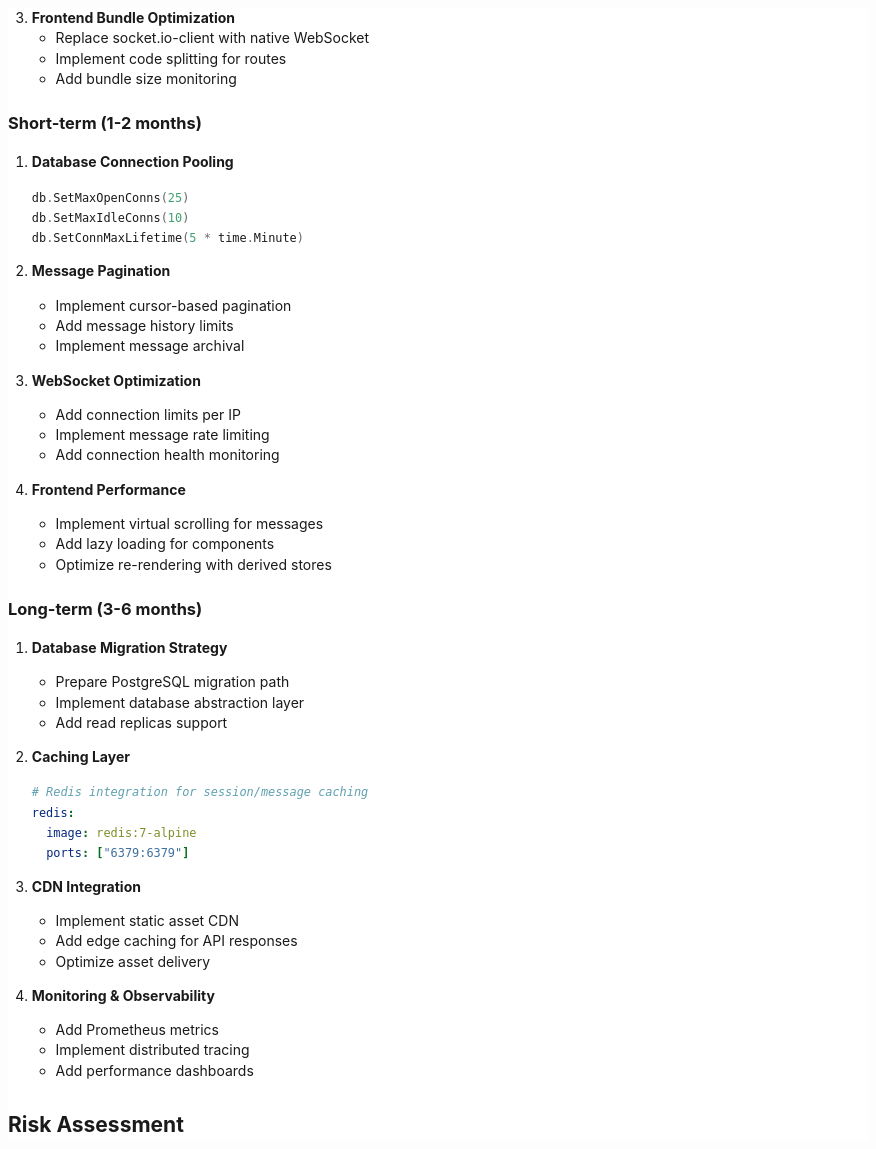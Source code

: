 3. **Frontend Bundle Optimization**
   - Replace socket.io-client with native WebSocket
   - Implement code splitting for routes
   - Add bundle size monitoring

### Short-term (1-2 months)

1. **Database Connection Pooling**
   ```go
   db.SetMaxOpenConns(25)
   db.SetMaxIdleConns(10)
   db.SetConnMaxLifetime(5 * time.Minute)
   ```

2. **Message Pagination**
   - Implement cursor-based pagination
   - Add message history limits
   - Implement message archival

3. **WebSocket Optimization**
   - Add connection limits per IP
   - Implement message rate limiting
   - Add connection health monitoring

4. **Frontend Performance**
   - Implement virtual scrolling for messages
   - Add lazy loading for components
   - Optimize re-rendering with derived stores

### Long-term (3-6 months)

1. **Database Migration Strategy**
   - Prepare PostgreSQL migration path
   - Implement database abstraction layer
   - Add read replicas support

2. **Caching Layer**
   ```yaml
   # Redis integration for session/message caching
   redis:
     image: redis:7-alpine
     ports: ["6379:6379"]
   ```

3. **CDN Integration**
   - Implement static asset CDN
   - Add edge caching for API responses
   - Optimize asset delivery

4. **Monitoring & Observability**
   - Add Prometheus metrics
   - Implement distributed tracing
   - Add performance dashboards

## Risk Assessment
